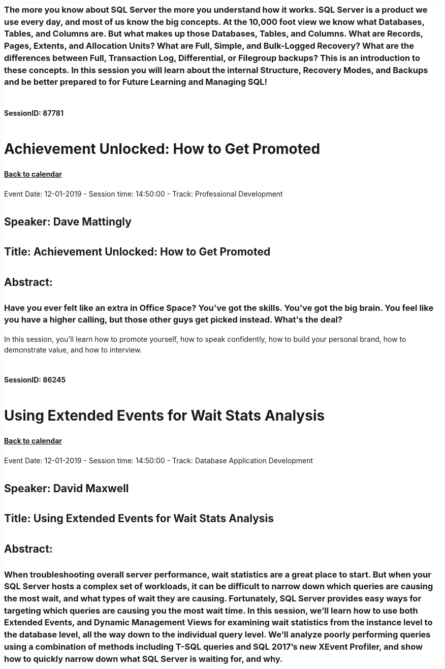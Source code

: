 ### The more you know about SQL Server the more you understand how it works.  SQL Server is a product we use every day, and most of us know the big concepts.  At the 10,000 foot view we know what  Databases, Tables, and Columns are.   But what makes up those Databases, Tables, and Columns.  What are Records, Pages, Extents, and Allocation Units?  What are Full, Simple, and Bulk-Logged Recovery?  What are the differences between  Full, Transaction Log, Differential, or Filegroup backups?  This is an introduction to these concepts.  In this session you will learn about the internal Structure, Recovery Modes, and Backups and be better prepared to for Future Learning and Managing SQL!
#  
#### SessionID: 87781
# Achievement Unlocked: How to Get Promoted
#### [Back to calendar](#SQLSaturday-#815---Nashville-2019)
Event Date: 12-01-2019 - Session time: 14:50:00 - Track: Professional Development
## Speaker: Dave Mattingly
## Title: Achievement Unlocked: How to Get Promoted
## Abstract:
### Have you ever felt like an extra in Office Space? You've got the skills. You've got the big brain. You feel like you have a higher calling, but those other guys get picked instead. What's the deal?

In this session, you'll learn how to promote yourself, how to speak confidently, how to build your personal brand, how to demonstrate value, and how to interview.
#  
#### SessionID: 86245
# Using Extended Events for Wait Stats Analysis
#### [Back to calendar](#SQLSaturday-#815---Nashville-2019)
Event Date: 12-01-2019 - Session time: 14:50:00 - Track: Database  Application Development 
## Speaker: David Maxwell
## Title: Using Extended Events for Wait Stats Analysis
## Abstract:
### When troubleshooting overall server performance, wait statistics are a great place to start. But when your SQL Server hosts a complex set of workloads, it can be difficult to narrow down which queries are causing the most wait, and what types of wait they are causing. Fortunately, SQL Server provides easy ways for targeting which queries are causing you the most wait time. In this session, we’ll learn how to use both Extended Events, and Dynamic Management Views for examining wait statistics from the instance level to the database level, all the way down to the individual query level. We’ll analyze poorly performing queries using a combination of methods including T-SQL queries and SQL 2017’s new XEvent Profiler, and show how to quickly narrow down what SQL Server is waiting for, and why.
#  